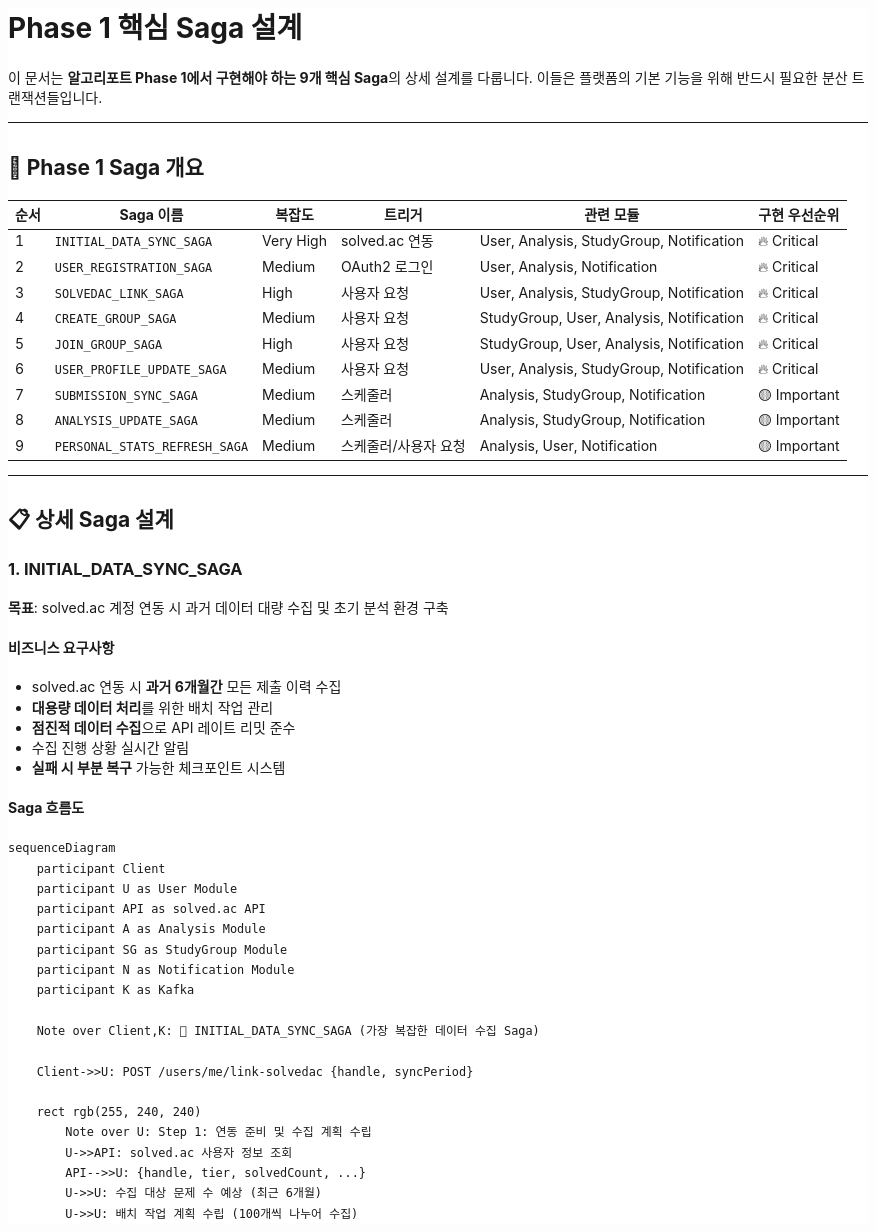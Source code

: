 # Phase 1 핵심 Saga 설계

이 문서는 **알고리포트 Phase 1에서 구현해야 하는 9개 핵심 Saga**의 상세 설계를 다룹니다. 이들은 플랫폼의 기본 기능을 위해 반드시 필요한 분산 트랜잭션들입니다.

---

## 🎯 **Phase 1 Saga 개요**

| 순서 | Saga 이름 | 복잡도 | 트리거 | 관련 모듈 | 구현 우선순위 |
|-----|----------|-------|--------|----------|-------------|
| 1 | `INITIAL_DATA_SYNC_SAGA` | Very High | solved.ac 연동 | User, Analysis, StudyGroup, Notification | 🔥 Critical |
| 2 | `USER_REGISTRATION_SAGA` | Medium | OAuth2 로그인 | User, Analysis, Notification | 🔥 Critical |
| 3 | `SOLVEDAC_LINK_SAGA` | High | 사용자 요청 | User, Analysis, StudyGroup, Notification | 🔥 Critical |
| 4 | `CREATE_GROUP_SAGA` | Medium | 사용자 요청 | StudyGroup, User, Analysis, Notification | 🔥 Critical |
| 5 | `JOIN_GROUP_SAGA` | High | 사용자 요청 | StudyGroup, User, Analysis, Notification | 🔥 Critical |
| 6 | `USER_PROFILE_UPDATE_SAGA` | Medium | 사용자 요청 | User, Analysis, StudyGroup, Notification | 🔥 Critical |
| 7 | `SUBMISSION_SYNC_SAGA` | Medium | 스케줄러 | Analysis, StudyGroup, Notification | 🟡 Important |
| 8 | `ANALYSIS_UPDATE_SAGA` | Medium | 스케줄러 | Analysis, StudyGroup, Notification | 🟡 Important |
| 9 | `PERSONAL_STATS_REFRESH_SAGA` | Medium | 스케줄러/사용자 요청 | Analysis, User, Notification | 🟡 Important |

---

## 📋 **상세 Saga 설계**

### **1. INITIAL_DATA_SYNC_SAGA**

**목표**: solved.ac 계정 연동 시 과거 데이터 대량 수집 및 초기 분석 환경 구축

#### **비즈니스 요구사항**
- solved.ac 연동 시 **과거 6개월간** 모든 제출 이력 수집
- **대용량 데이터 처리**를 위한 배치 작업 관리
- **점진적 데이터 수집**으로 API 레이트 리밋 준수
- 수집 진행 상황 실시간 알림
- **실패 시 부분 복구** 가능한 체크포인트 시스템

#### **Saga 흐름도**

```mermaid
sequenceDiagram
    participant Client
    participant U as User Module
    participant API as solved.ac API
    participant A as Analysis Module
    participant SG as StudyGroup Module
    participant N as Notification Module
    participant K as Kafka

    Note over Client,K: 🔄 INITIAL_DATA_SYNC_SAGA (가장 복잡한 데이터 수집 Saga)
    
    Client->>U: POST /users/me/link-solvedac {handle, syncPeriod}
    
    rect rgb(255, 240, 240)
        Note over U: Step 1: 연동 준비 및 수집 계획 수립
        U->>API: solved.ac 사용자 정보 조회
        API-->>U: {handle, tier, solvedCount, ...}
        U->>U: 수집 대상 문제 수 예상 (최근 6개월)
        U->>U: 배치 작업 계획 수립 (100개씩 나누어 수집)
```